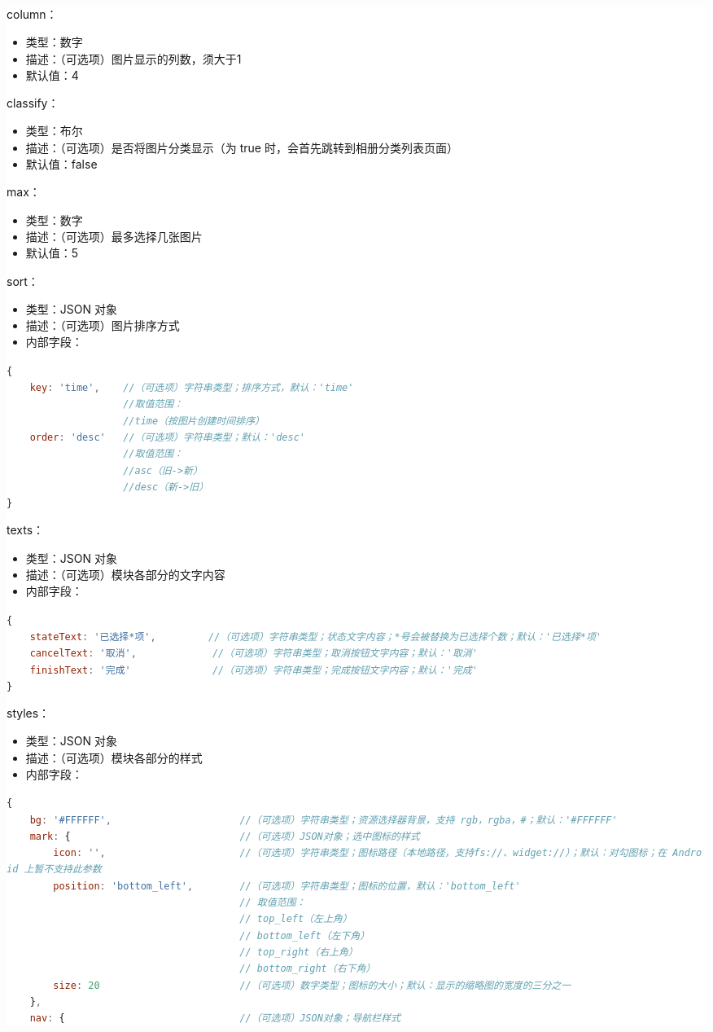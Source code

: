 column：

- 类型：数字
- 描述：（可选项）图片显示的列数，须大于1
- 默认值：4

classify：

- 类型：布尔
- 描述：（可选项）是否将图片分类显示（为 true 时，会首先跳转到相册分类列表页面）
- 默认值：false

max：

- 类型：数字
- 描述：（可选项）最多选择几张图片
- 默认值：5

sort：

- 类型：JSON 对象
- 描述：（可选项）图片排序方式
- 内部字段：

```js
{
    key: 'time',    //（可选项）字符串类型；排序方式，默认：'time'
                    //取值范围：
                    //time（按图片创建时间排序）
    order: 'desc'   //（可选项）字符串类型；默认：'desc'
                    //取值范围：
                    //asc（旧->新）
                    //desc（新->旧）
}
```

texts：

- 类型：JSON 对象
- 描述：（可选项）模块各部分的文字内容
- 内部字段：

```js
{
    stateText: '已选择*项',         //（可选项）字符串类型；状态文字内容；*号会被替换为已选择个数；默认：'已选择*项'
    cancelText: '取消',             //（可选项）字符串类型；取消按钮文字内容；默认：'取消'
    finishText: '完成'              //（可选项）字符串类型；完成按钮文字内容；默认：'完成'
}
```

styles：

- 类型：JSON 对象
- 描述：（可选项）模块各部分的样式
- 内部字段：

```js
{
    bg: '#FFFFFF',                      //（可选项）字符串类型；资源选择器背景，支持 rgb，rgba，#；默认：'#FFFFFF'
    mark: {                             //（可选项）JSON对象；选中图标的样式
        icon: '',                       //（可选项）字符串类型；图标路径（本地路径，支持fs://、widget://）；默认：对勾图标；在 Android 上暂不支持此参数
        position: 'bottom_left',        //（可选项）字符串类型；图标的位置，默认：'bottom_left'
                                        // 取值范围：
                                        // top_left（左上角）
                                        // bottom_left（左下角）
                                        // top_right（右上角）
                                        // bottom_right（右下角）
        size: 20                        //（可选项）数字类型；图标的大小；默认：显示的缩略图的宽度的三分之一
    },
    nav: {                              //（可选项）JSON对象；导航栏样式
```
